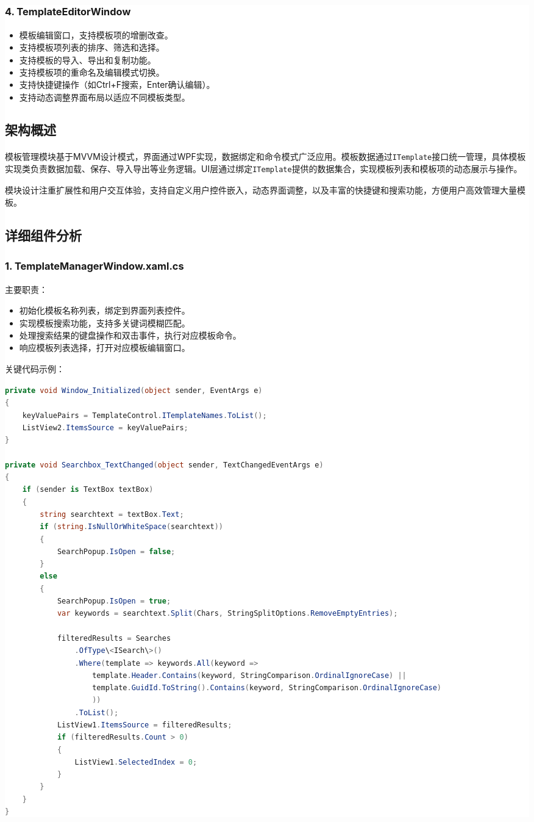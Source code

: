 ### 4. TemplateEditorWindow
- 模板编辑窗口，支持模板项的增删改查。
- 支持模板项列表的排序、筛选和选择。
- 支持模板的导入、导出和复制功能。
- 支持模板项的重命名及编辑模式切换。
- 支持快捷键操作（如Ctrl+F搜索，Enter确认编辑）。
- 支持动态调整界面布局以适应不同模板类型。

## 架构概述
模板管理模块基于MVVM设计模式，界面通过WPF实现，数据绑定和命令模式广泛应用。模板数据通过`ITemplate`接口统一管理，具体模板实现类负责数据加载、保存、导入导出等业务逻辑。UI层通过绑定`ITemplate`提供的数据集合，实现模板列表和模板项的动态展示与操作。

模块设计注重扩展性和用户交互体验，支持自定义用户控件嵌入，动态界面调整，以及丰富的快捷键和搜索功能，方便用户高效管理大量模板。

## 详细组件分析

### 1. TemplateManagerWindow.xaml.cs

主要职责：
- 初始化模板名称列表，绑定到界面列表控件。
- 实现模板搜索功能，支持多关键词模糊匹配。
- 处理搜索结果的键盘操作和双击事件，执行对应模板命令。
- 响应模板列表选择，打开对应模板编辑窗口。

关键代码示例：

```csharp
private void Window_Initialized(object sender, EventArgs e)
{
    keyValuePairs = TemplateControl.ITemplateNames.ToList();
    ListView2.ItemsSource = keyValuePairs;
}

private void Searchbox_TextChanged(object sender, TextChangedEventArgs e)
{
    if (sender is TextBox textBox)
    {
        string searchtext = textBox.Text;
        if (string.IsNullOrWhiteSpace(searchtext))
        {
            SearchPopup.IsOpen = false;
        }
        else
        {
            SearchPopup.IsOpen = true;
            var keywords = searchtext.Split(Chars, StringSplitOptions.RemoveEmptyEntries);

            filteredResults = Searches
                .OfType\<ISearch\>()
                .Where(template => keywords.All(keyword =>
                    template.Header.Contains(keyword, StringComparison.OrdinalIgnoreCase) ||
                    template.GuidId.ToString().Contains(keyword, StringComparison.OrdinalIgnoreCase)
                    ))
                .ToList();
            ListView1.ItemsSource = filteredResults;
            if (filteredResults.Count > 0)
            {
                ListView1.SelectedIndex = 0;
            }
        }
    }
}
```